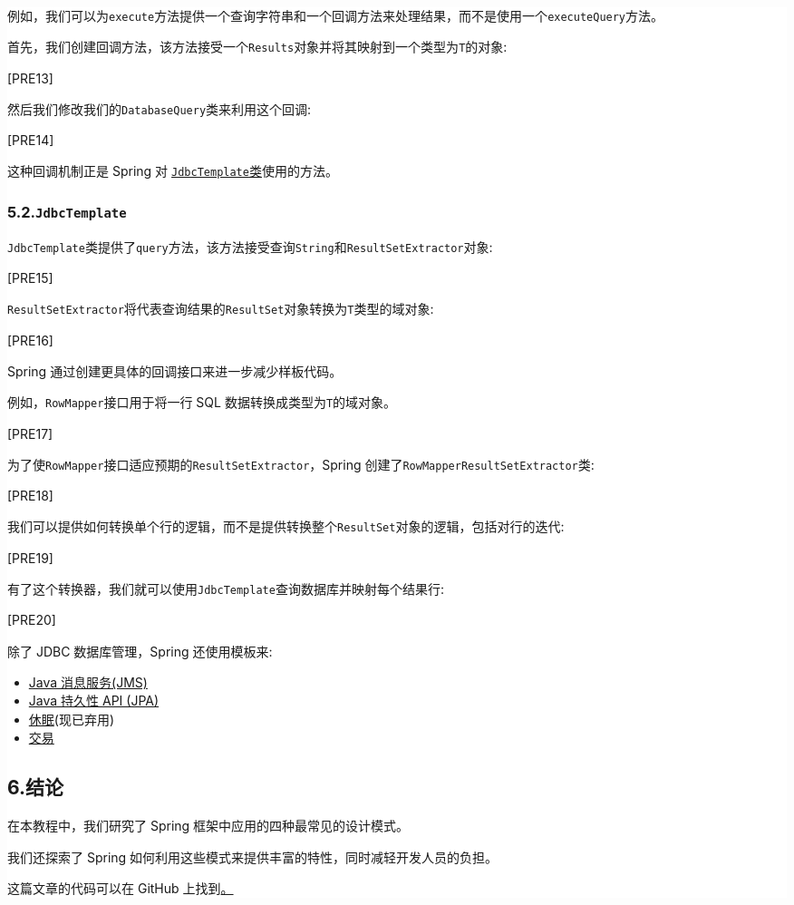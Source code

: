例如，我们可以为`execute`方法提供一个查询字符串和一个回调方法来处理结果，而不是使用一个`executeQuery`方法。

首先，我们创建回调方法，该方法接受一个`Results`对象并将其映射到一个类型为`T`的对象:

[PRE13]

然后我们修改我们的`DatabaseQuery`类来利用这个回调:

[PRE14]

这种回调机制正是 Spring 对 [`JdbcTemplate`类](/web/20221207170657/https://www.baeldung.com/spring-jdbc-jdbctemplate#the-jdbctemplate-and-running-queries)使用的方法。

### 5.2.`JdbcTemplate`

`JdbcTemplate`类提供了`query`方法，该方法接受查询`String`和`ResultSetExtractor`对象:

[PRE15]

`ResultSetExtractor`将代表查询结果的`ResultSet`对象转换为`T`类型的域对象:

[PRE16]

Spring 通过创建更具体的回调接口来进一步减少样板代码。

例如，`RowMapper`接口用于将一行 SQL 数据转换成类型为`T`的域对象。

[PRE17]

为了使`RowMapper`接口适应预期的`ResultSetExtractor`，Spring 创建了`RowMapperResultSetExtractor`类:

[PRE18]

我们可以提供如何转换单个行的逻辑，而不是提供转换整个`ResultSet`对象的逻辑，包括对行的迭代:

[PRE19]

有了这个转换器，我们就可以使用`JdbcTemplate`查询数据库并映射每个结果行:

[PRE20]

除了 JDBC 数据库管理，Spring 还使用模板来:

*   [Java 消息服务(JMS)](/web/20221207170657/https://www.baeldung.com/spring-jms)
*   [Java 持久性 API (JPA)](/web/20221207170657/https://www.baeldung.com/the-persistence-layer-with-spring-and-jpa)
*   [休眠](/web/20221207170657/https://www.baeldung.com/persistence-layer-with-spring-and-hibernate#no_template)(现已弃用)
*   [交易](/web/20221207170657/https://www.baeldung.com/spring-programmatic-transaction-management#transaction-template)

## 6.结论

在本教程中，我们研究了 Spring 框架中应用的四种最常见的设计模式。

我们还探索了 Spring 如何利用这些模式来提供丰富的特性，同时减轻开发人员的负担。

这篇文章的代码可以在 GitHub 上找到[。](https://web.archive.org/web/20221207170657/https://github.com/eugenp/tutorials/tree/master/spring-core-3)